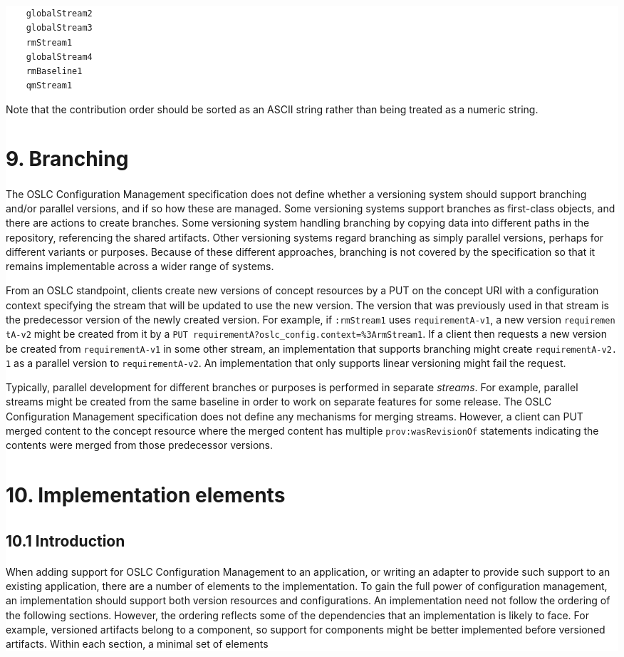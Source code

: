 ```
    globalStream2
    globalStream3
    rmStream1
    globalStream4
    rmBaseline1
    qmStream1
```
Note that the contribution order should be sorted as an ASCII string rather than being treated as a numeric string. 

# 9. Branching
The OSLC Configuration Management specification does not define whether a versioning system should support
branching and/or parallel versions, and if so how these are managed. Some versioning systems support
branches as first-class objects, and there are actions to create branches. Some versioning system
handling branching by copying data into different paths in the repository, referencing the shared
artifacts. Other versioning systems regard branching as simply parallel versions,
perhaps for different variants or purposes. Because of these different approaches, branching is
not covered by the specification so that it remains implementable across a wider range of systems.

From an OSLC standpoint, clients create new versions of concept
resources by a PUT on the concept URI with a configuration context specifying the stream that will be updated to use the new version.
The version that was previously used in that stream is the predecessor version of the newly created version.
For example, if `:rmStream1` uses `requirementA-v1`, a new version `requirementA-v2` might be created from it by a
`PUT requirementA?oslc_config.context=%3ArmStream1`.  If a client then requests a new version be created from `requirementA-v1`
in some other stream, an implementation that supports branching might create `requirementA-v2.1` as a parallel version to
`requirementA-v2`. An implementation that only supports linear versioning might fail the request.

Typically, parallel development for different branches or purposes is performed in separate _streams_.
For example, parallel streams might be created from the same baseline in order to work on separate features
for some release. The OSLC Configuration Management specification does not define any mechanisms for
merging streams. However, a client can PUT merged content to the concept resource where the merged content
has multiple `prov:wasRevisionOf` statements indicating the contents were merged from those predecessor versions.


# 10. Implementation elements

## 10.1 Introduction
When adding support for OSLC Configuration Management to an application, or writing an adapter to provide
such support to an existing application, there are a number of elements to the implementation.
To gain the full power of configuration management, an implementation should support both version resources and configurations.
An implementation need not follow the ordering of the following sections. However, the ordering reflects some of the dependencies
that an implementation is likely to face. For example, versioned artifacts belong to a component, so support
for components might be better implemented before versioned artifacts. Within each section, a minimal set of elements